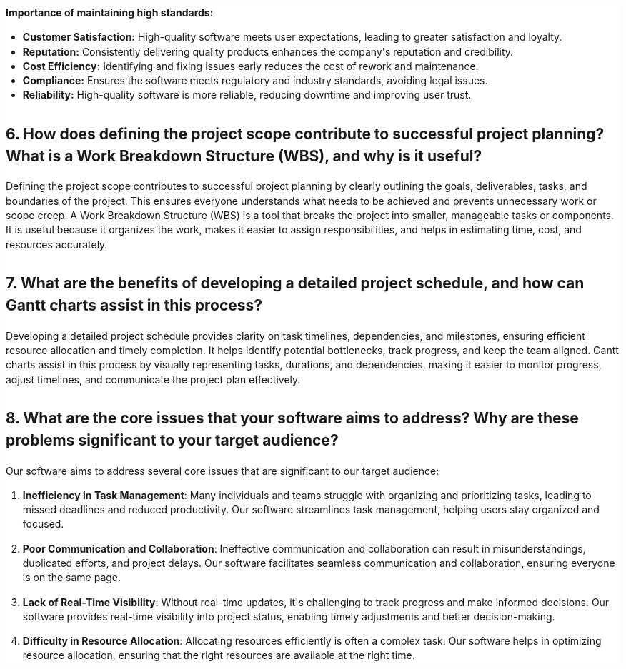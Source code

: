 **Importance of maintaining high standards:**

- **Customer Satisfaction:** High-quality software meets user expectations, leading to greater satisfaction and loyalty.
- **Reputation:** Consistently delivering quality products enhances the company's reputation and credibility.
- **Cost Efficiency:** Identifying and fixing issues early reduces the cost of rework and maintenance.
- **Compliance:** Ensures the software meets regulatory and industry standards, avoiding legal issues.
- **Reliability:** High-quality software is more reliable, reducing downtime and improving user trust.

## 6. How does defining the project scope contribute to successful project planning? What is a Work Breakdown Structure (WBS), and why is it useful?

Defining the project scope contributes to successful project planning by clearly outlining the goals, deliverables, tasks, and boundaries of the project. This ensures everyone understands what needs to be achieved and prevents unnecessary work or scope creep. 
A Work Breakdown Structure (WBS) is a tool that breaks the project into smaller, manageable tasks or components. 
It is useful because it organizes the work, makes it easier to assign responsibilities, and helps in estimating time, cost, and resources accurately.

## 7. What are the benefits of developing a detailed project schedule, and how can Gantt charts assist in this process?
Developing a detailed project schedule provides clarity on task timelines, dependencies, and milestones, ensuring efficient resource allocation and timely completion. 
It helps identify potential bottlenecks, track progress, and keep the team aligned. 
Gantt charts assist in this process by visually representing tasks, durations, and dependencies, making it easier to monitor progress, adjust timelines, and communicate the project plan effectively.

## 8. What are the core issues that your software aims to address? Why are these problems significant to your target audience?
Our software aims to address several core issues that are significant to our target audience:

1. **Inefficiency in Task Management**: Many individuals and teams struggle with organizing and prioritizing tasks, leading to missed deadlines and reduced productivity. Our software streamlines task management, helping users stay organized and focused.

2. **Poor Communication and Collaboration**: Ineffective communication and collaboration can result in misunderstandings, duplicated efforts, and project delays. Our software facilitates seamless communication and collaboration, ensuring everyone is on the same page.

3. **Lack of Real-Time Visibility**: Without real-time updates, it's challenging to track progress and make informed decisions. Our software provides real-time visibility into project status, enabling timely adjustments and better decision-making.

4. **Difficulty in Resource Allocation**: Allocating resources efficiently is often a complex task. Our software helps in optimizing resource allocation, ensuring that the right resources are available at the right time.
